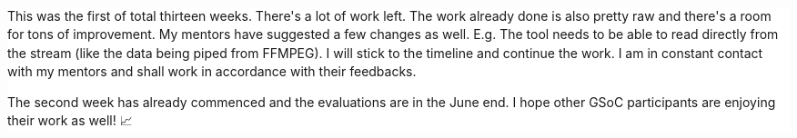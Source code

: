 This was the first of total thirteen weeks. There's a lot of work left. The work already done is also pretty raw and there's a room for tons of improvement. My mentors have suggested a few changes as well. E.g. The tool needs to be able to read directly from the stream (like the data being piped from FFMPEG). I will stick to the timeline and continue the work. I am in constant contact with my mentors and shall work in accordance with their feedbacks.
    
The second week has already commenced and the evaluations are in the June end. I hope other GSoC participants are enjoying their work as well! 📈